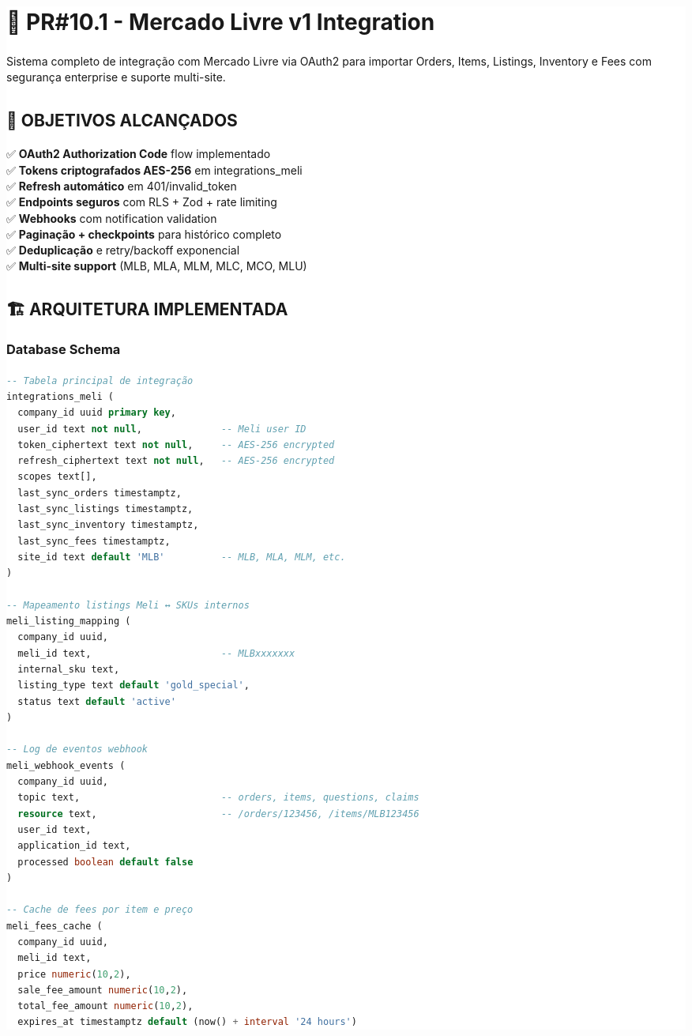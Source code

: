 # 🛒 PR#10.1 - Mercado Livre v1 Integration

Sistema completo de integração com Mercado Livre via OAuth2 para importar Orders, Items, Listings, Inventory e Fees com segurança enterprise e suporte multi-site.

## 🎯 **OBJETIVOS ALCANÇADOS**

✅ **OAuth2 Authorization Code** flow implementado  
✅ **Tokens criptografados AES-256** em integrations_meli  
✅ **Refresh automático** em 401/invalid_token  
✅ **Endpoints seguros** com RLS + Zod + rate limiting  
✅ **Webhooks** com notification validation  
✅ **Paginação + checkpoints** para histórico completo  
✅ **Deduplicação** e retry/backoff exponencial  
✅ **Multi-site support** (MLB, MLA, MLM, MLC, MCO, MLU)  

## 🏗️ **ARQUITETURA IMPLEMENTADA**

### **Database Schema**
```sql
-- Tabela principal de integração
integrations_meli (
  company_id uuid primary key,
  user_id text not null,              -- Meli user ID
  token_ciphertext text not null,     -- AES-256 encrypted
  refresh_ciphertext text not null,   -- AES-256 encrypted
  scopes text[],
  last_sync_orders timestamptz,
  last_sync_listings timestamptz,
  last_sync_inventory timestamptz,
  last_sync_fees timestamptz,
  site_id text default 'MLB'          -- MLB, MLA, MLM, etc.
)

-- Mapeamento listings Meli ↔ SKUs internos
meli_listing_mapping (
  company_id uuid,
  meli_id text,                       -- MLBxxxxxxx
  internal_sku text,
  listing_type text default 'gold_special',
  status text default 'active'
)

-- Log de eventos webhook
meli_webhook_events (
  company_id uuid,
  topic text,                         -- orders, items, questions, claims
  resource text,                      -- /orders/123456, /items/MLB123456
  user_id text,
  application_id text,
  processed boolean default false
)

-- Cache de fees por item e preço
meli_fees_cache (
  company_id uuid,
  meli_id text,
  price numeric(10,2),
  sale_fee_amount numeric(10,2),
  total_fee_amount numeric(10,2),
  expires_at timestamptz default (now() + interval '24 hours')
```